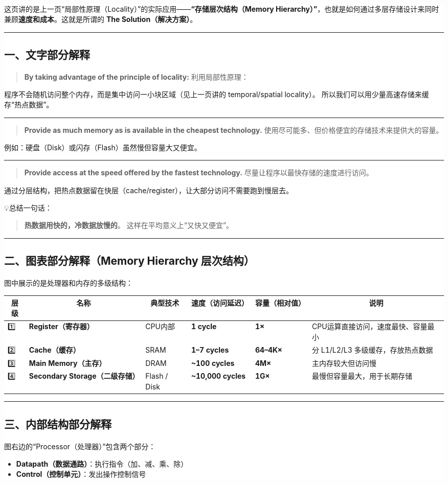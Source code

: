 这页讲的是上一页“局部性原理（Locality）”的实际应用——**“存储层次结构（Memory Hierarchy）”**，也就是如何通过多层存储设计来同时兼顾**速度和成本**。这就是所谓的 **The Solution（解决方案）**。

---

## 一、文字部分解释

> **By taking advantage of the principle of locality:**
> 利用局部性原理：

程序不会随机访问整个内存，而是集中访问一小块区域（见上一页讲的 temporal/spatial locality）。
所以我们可以用少量高速存储来缓存“热点数据”。

---

> **Provide as much memory as is available in the cheapest technology.**
> 使用尽可能多、但价格便宜的存储技术来提供大的容量。

例如：硬盘（Disk）或闪存（Flash）虽然慢但容量大又便宜。

---

> **Provide access at the speed offered by the fastest technology.**
> 尽量让程序以最快存储的速度进行访问。

通过分层结构，把热点数据留在快层（cache/register），让大部分访问不需要跑到慢层去。

💡总结一句话：

> **热数据用快的，冷数据放慢的**。
> 这样在平均意义上“又快又便宜”。

---

## 二、图表部分解释（Memory Hierarchy 层次结构）

图中展示的是处理器和内存的多级结构：

| 层级  | 名称                          | 典型技术         | 速度（访问延迟）            | 容量（相对值）    | 说明                     |
| --- | --------------------------- | ------------ | ------------------- | ---------- | ---------------------- |
| 1️⃣ | **Register（寄存器）**           | CPU内部        | **1 cycle**         | **1×**     | CPU运算直接访问，速度最快、容量最小    |
| 2️⃣ | **Cache（缓存）**               | SRAM         | **1–7 cycles**      | **64–4K×** | 分 L1/L2/L3 多级缓存，存放热点数据 |
| 3️⃣ | **Main Memory（主存）**         | DRAM         | **\~100 cycles**    | **4M×**    | 主内存较大但访问慢              |
| 4️⃣ | **Secondary Storage（二级存储）** | Flash / Disk | **\~10,000 cycles** | **1G×**    | 最慢但容量最大，用于长期存储         |

---

## 三、内部结构部分解释

图右边的“Processor（处理器）”包含两个部分：

* **Datapath（数据通路）**：执行指令（加、减、乘、除）
* **Control（控制单元）**：发出操作控制信号
